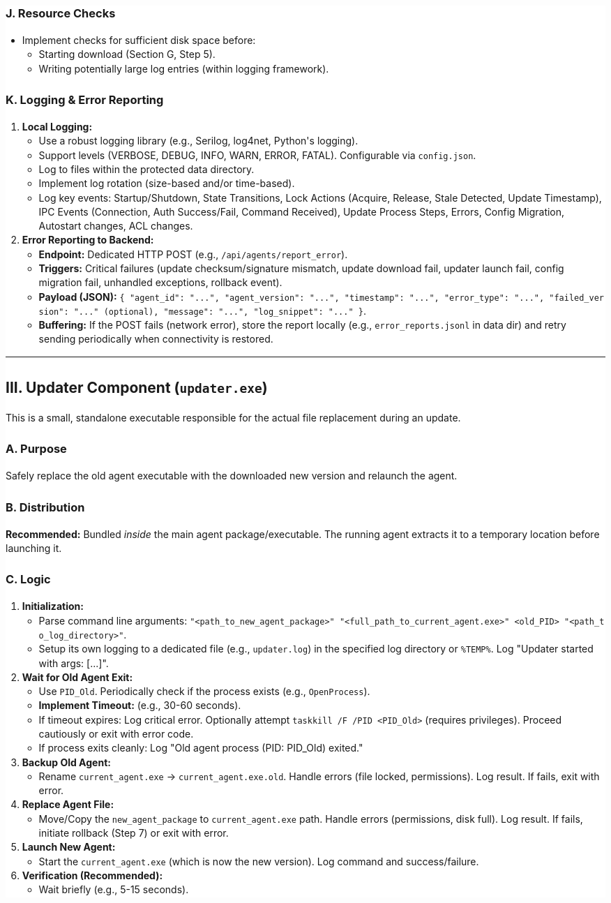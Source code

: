 
### J. Resource Checks

*   Implement checks for sufficient disk space before:
    *   Starting download (Section G, Step 5).
    *   Writing potentially large log entries (within logging framework).

### K. Logging & Error Reporting

1.  **Local Logging:**
    *   Use a robust logging library (e.g., Serilog, log4net, Python's logging).
    *   Support levels (VERBOSE, DEBUG, INFO, WARN, ERROR, FATAL). Configurable via `config.json`.
    *   Log to files within the protected data directory.
    *   Implement log rotation (size-based and/or time-based).
    *   Log key events: Startup/Shutdown, State Transitions, Lock Actions (Acquire, Release, Stale Detected, Update Timestamp), IPC Events (Connection, Auth Success/Fail, Command Received), Update Process Steps, Errors, Config Migration, Autostart changes, ACL changes.
2.  **Error Reporting to Backend:**
    *   **Endpoint:** Dedicated HTTP POST (e.g., `/api/agents/report_error`).
    *   **Triggers:** Critical failures (update checksum/signature mismatch, update download fail, updater launch fail, config migration fail, unhandled exceptions, rollback event).
    *   **Payload (JSON):** `{ "agent_id": "...", "agent_version": "...", "timestamp": "...", "error_type": "...", "failed_version": "..." (optional), "message": "...", "log_snippet": "..." }`.
    *   **Buffering:** If the POST fails (network error), store the report locally (e.g., `error_reports.jsonl` in data dir) and retry sending periodically when connectivity is restored.

---

## III. Updater Component (`updater.exe`)

This is a small, standalone executable responsible for the actual file replacement during an update.

### A. Purpose

Safely replace the old agent executable with the downloaded new version and relaunch the agent.

### B. Distribution

**Recommended:** Bundled *inside* the main agent package/executable. The running agent extracts it to a temporary location before launching it.

### C. Logic

1.  **Initialization:**
    *   Parse command line arguments: `"<path_to_new_agent_package>" "<full_path_to_current_agent.exe>" <old_PID> "<path_to_log_directory>"`.
    *   Setup its own logging to a dedicated file (e.g., `updater.log`) in the specified log directory or `%TEMP%`. Log "Updater started with args: [...]".
2.  **Wait for Old Agent Exit:**
    *   Use `PID_Old`. Periodically check if the process exists (e.g., `OpenProcess`).
    *   **Implement Timeout:** (e.g., 30-60 seconds).
    *   If timeout expires: Log critical error. Optionally attempt `taskkill /F /PID <PID_Old>` (requires privileges). Proceed cautiously or exit with error code.
    *   If process exits cleanly: Log "Old agent process (PID: PID_Old) exited."
3.  **Backup Old Agent:**
    *   Rename `current_agent.exe` -> `current_agent.exe.old`. Handle errors (file locked, permissions). Log result. If fails, exit with error.
4.  **Replace Agent File:**
    *   Move/Copy the `new_agent_package` to `current_agent.exe` path. Handle errors (permissions, disk full). Log result. If fails, initiate rollback (Step 7) or exit with error.
5.  **Launch New Agent:**
    *   Start the `current_agent.exe` (which is now the new version). Log command and success/failure.
6.  **Verification (Recommended):**
    *   Wait briefly (e.g., 5-15 seconds).